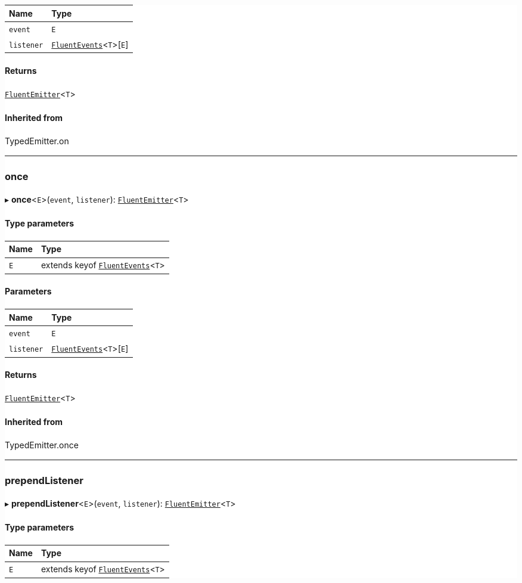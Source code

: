 | Name | Type |
| :------ | :------ |
| `event` | `E` |
| `listener` | [`FluentEvents`](types.FluentEvents.md)<`T`\>[`E`] |

#### Returns

[`FluentEmitter`](index.FluentEmitter.md)<`T`\>

#### Inherited from

TypedEmitter.on

___

### once

▸ **once**<`E`\>(`event`, `listener`): [`FluentEmitter`](index.FluentEmitter.md)<`T`\>

#### Type parameters

| Name | Type |
| :------ | :------ |
| `E` | extends keyof [`FluentEvents`](types.FluentEvents.md)<`T`\> |

#### Parameters

| Name | Type |
| :------ | :------ |
| `event` | `E` |
| `listener` | [`FluentEvents`](types.FluentEvents.md)<`T`\>[`E`] |

#### Returns

[`FluentEmitter`](index.FluentEmitter.md)<`T`\>

#### Inherited from

TypedEmitter.once

___

### prependListener

▸ **prependListener**<`E`\>(`event`, `listener`): [`FluentEmitter`](index.FluentEmitter.md)<`T`\>

#### Type parameters

| Name | Type |
| :------ | :------ |
| `E` | extends keyof [`FluentEvents`](types.FluentEvents.md)<`T`\> |
